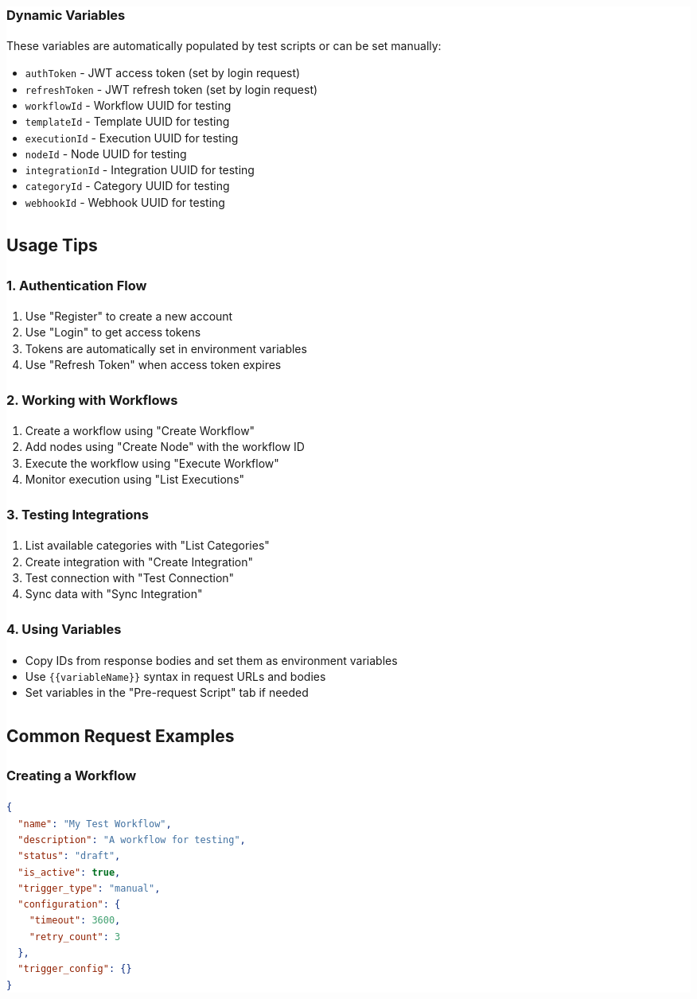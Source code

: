 ### Dynamic Variables
These variables are automatically populated by test scripts or can be set manually:

- `authToken` - JWT access token (set by login request)
- `refreshToken` - JWT refresh token (set by login request)
- `workflowId` - Workflow UUID for testing
- `templateId` - Template UUID for testing
- `executionId` - Execution UUID for testing
- `nodeId` - Node UUID for testing
- `integrationId` - Integration UUID for testing
- `categoryId` - Category UUID for testing
- `webhookId` - Webhook UUID for testing

## Usage Tips

### 1. Authentication Flow
1. Use "Register" to create a new account
2. Use "Login" to get access tokens
3. Tokens are automatically set in environment variables
4. Use "Refresh Token" when access token expires

### 2. Working with Workflows
1. Create a workflow using "Create Workflow"
2. Add nodes using "Create Node" with the workflow ID
3. Execute the workflow using "Execute Workflow"
4. Monitor execution using "List Executions"

### 3. Testing Integrations
1. List available categories with "List Categories"
2. Create integration with "Create Integration"
3. Test connection with "Test Connection"
4. Sync data with "Sync Integration"

### 4. Using Variables
- Copy IDs from response bodies and set them as environment variables
- Use `{{variableName}}` syntax in request URLs and bodies
- Set variables in the "Pre-request Script" tab if needed

## Common Request Examples

### Creating a Workflow
```json
{
  "name": "My Test Workflow",
  "description": "A workflow for testing",
  "status": "draft",
  "is_active": true,
  "trigger_type": "manual",
  "configuration": {
    "timeout": 3600,
    "retry_count": 3
  },
  "trigger_config": {}
}
```
